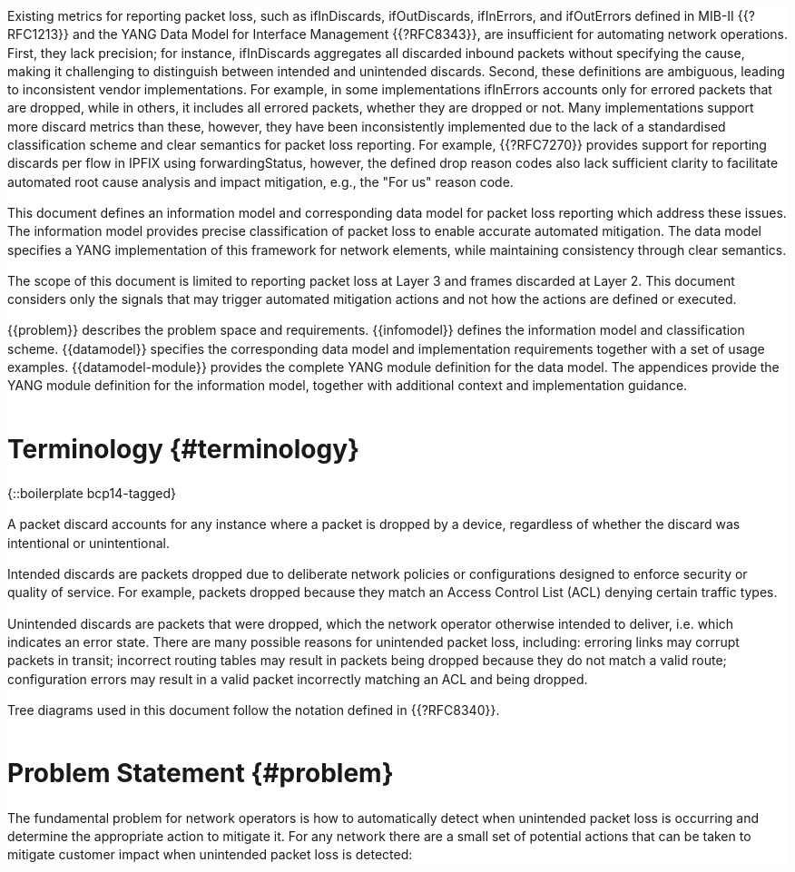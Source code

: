 Existing metrics for reporting packet loss, such as ifInDiscards, ifOutDiscards, ifInErrors, and ifOutErrors defined in MIB-II {{?RFC1213}} and the YANG Data Model for Interface Management {{?RFC8343}}, are insufficient for automating network operations.  First, they lack precision; for instance, ifInDiscards aggregates all discarded inbound packets without specifying the cause, making it challenging to distinguish between intended and unintended discards. Second, these definitions are ambiguous, leading to inconsistent vendor implementations. For example, in some implementations ifInErrors accounts only for errored packets that are dropped, while in others, it includes all errored packets, whether they are dropped or not. Many implementations support more discard metrics than these, however, they have been inconsistently implemented due to the lack of a standardised classification scheme and clear semantics for packet loss reporting. For example, {{?RFC7270}} provides support for reporting discards per flow in IPFIX using forwardingStatus, however, the defined drop reason codes also lack sufficient clarity to facilitate automated root cause analysis and impact mitigation, e.g., the "For us" reason code.

This document defines an information model and corresponding data model for packet loss reporting which address these issues.  The information model provides precise classification of packet loss to enable accurate automated mitigation.  The data model specifies a YANG implementation of this framework for network elements, while maintaining consistency through clear semantics.

The scope of this document is limited to reporting packet loss at Layer 3 and frames discarded at Layer 2. This document considers only the signals that may trigger automated mitigation actions and not how the actions are defined or executed.

{{problem}} describes the problem space and requirements. {{infomodel}} defines the information model and classification scheme. {{datamodel}} specifies the corresponding data model and implementation requirements together with a set of usage examples. {{datamodel-module}} provides the complete YANG module definition for the data model. The appendices provide the  YANG module definition for the information model, together with additional context and implementation guidance.

# Terminology {#terminology}

{::boilerplate bcp14-tagged}

A packet discard accounts for any instance where a packet is dropped by a device, regardless of whether the discard was intentional or unintentional.

Intended discards are packets dropped due to deliberate network policies or configurations designed to enforce security or quality of service. For example, packets dropped because they match an Access Control List (ACL) denying certain traffic types.

Unintended discards are packets that were dropped, which the network operator otherwise intended to deliver, i.e. which indicates an error state.  There are many possible reasons for unintended packet loss, including: erroring links may corrupt packets in transit; incorrect routing tables may result in packets being dropped because they do not match a valid route; configuration errors may result in a valid packet incorrectly matching an ACL and being dropped.

Tree diagrams used in this document follow the notation defined in {{?RFC8340}}.

# Problem Statement   {#problem}

The fundamental problem for network operators is how to automatically detect when unintended packet loss is occurring and determine the appropriate action to mitigate it. For any network there are a small set of potential actions that can be taken to mitigate customer impact when unintended packet loss is detected:
